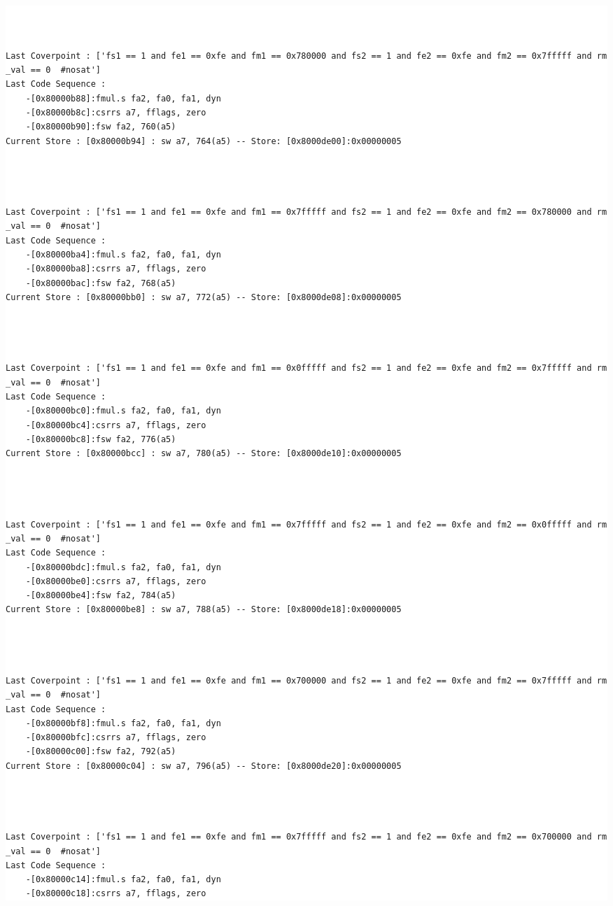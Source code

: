 ```



Last Coverpoint : ['fs1 == 1 and fe1 == 0xfe and fm1 == 0x780000 and fs2 == 1 and fe2 == 0xfe and fm2 == 0x7fffff and rm_val == 0  #nosat']
Last Code Sequence : 
	-[0x80000b88]:fmul.s fa2, fa0, fa1, dyn
	-[0x80000b8c]:csrrs a7, fflags, zero
	-[0x80000b90]:fsw fa2, 760(a5)
Current Store : [0x80000b94] : sw a7, 764(a5) -- Store: [0x8000de00]:0x00000005




Last Coverpoint : ['fs1 == 1 and fe1 == 0xfe and fm1 == 0x7fffff and fs2 == 1 and fe2 == 0xfe and fm2 == 0x780000 and rm_val == 0  #nosat']
Last Code Sequence : 
	-[0x80000ba4]:fmul.s fa2, fa0, fa1, dyn
	-[0x80000ba8]:csrrs a7, fflags, zero
	-[0x80000bac]:fsw fa2, 768(a5)
Current Store : [0x80000bb0] : sw a7, 772(a5) -- Store: [0x8000de08]:0x00000005




Last Coverpoint : ['fs1 == 1 and fe1 == 0xfe and fm1 == 0x0fffff and fs2 == 1 and fe2 == 0xfe and fm2 == 0x7fffff and rm_val == 0  #nosat']
Last Code Sequence : 
	-[0x80000bc0]:fmul.s fa2, fa0, fa1, dyn
	-[0x80000bc4]:csrrs a7, fflags, zero
	-[0x80000bc8]:fsw fa2, 776(a5)
Current Store : [0x80000bcc] : sw a7, 780(a5) -- Store: [0x8000de10]:0x00000005




Last Coverpoint : ['fs1 == 1 and fe1 == 0xfe and fm1 == 0x7fffff and fs2 == 1 and fe2 == 0xfe and fm2 == 0x0fffff and rm_val == 0  #nosat']
Last Code Sequence : 
	-[0x80000bdc]:fmul.s fa2, fa0, fa1, dyn
	-[0x80000be0]:csrrs a7, fflags, zero
	-[0x80000be4]:fsw fa2, 784(a5)
Current Store : [0x80000be8] : sw a7, 788(a5) -- Store: [0x8000de18]:0x00000005




Last Coverpoint : ['fs1 == 1 and fe1 == 0xfe and fm1 == 0x700000 and fs2 == 1 and fe2 == 0xfe and fm2 == 0x7fffff and rm_val == 0  #nosat']
Last Code Sequence : 
	-[0x80000bf8]:fmul.s fa2, fa0, fa1, dyn
	-[0x80000bfc]:csrrs a7, fflags, zero
	-[0x80000c00]:fsw fa2, 792(a5)
Current Store : [0x80000c04] : sw a7, 796(a5) -- Store: [0x8000de20]:0x00000005




Last Coverpoint : ['fs1 == 1 and fe1 == 0xfe and fm1 == 0x7fffff and fs2 == 1 and fe2 == 0xfe and fm2 == 0x700000 and rm_val == 0  #nosat']
Last Code Sequence : 
	-[0x80000c14]:fmul.s fa2, fa0, fa1, dyn
	-[0x80000c18]:csrrs a7, fflags, zero
```
